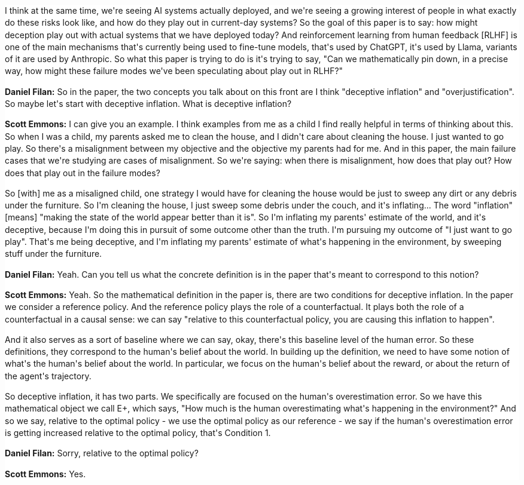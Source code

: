 I think at the same time, we're seeing AI systems actually deployed, and we're seeing a growing interest of people in what exactly do these risks look like, and how do they play out in current-day systems? So the goal of this paper is to say: how might deception play out with actual systems that we have deployed today? And reinforcement learning from human feedback [RLHF] is one of the main mechanisms that's currently being used to fine-tune models, that's used by ChatGPT, it's used by Llama, variants of it are used by Anthropic. So what this paper is trying to do is it's trying to say, "Can we mathematically pin down, in a precise way, how might these failure modes we've been speculating about play out in RLHF?"

**Daniel Filan:**
So in the paper, the two concepts you talk about on this front are I think "deceptive inflation" and "overjustification". So maybe let's start with deceptive inflation. What is deceptive inflation?

**Scott Emmons:**
I can give you an example. I think examples from me as a child I find really helpful in terms of thinking about this. So when I was a child, my parents asked me to clean the house, and I didn't care about cleaning the house. I just wanted to go play. So there's a misalignment between my objective and the objective my parents had for me. And in this paper, the main failure cases that we're studying are cases of misalignment. So we're saying: when there is misalignment, how does that play out? How does that play out in the failure modes?

So [with] me as a misaligned child, one strategy I would have for cleaning the house would be just to sweep any dirt or any debris under the furniture. So I'm cleaning the house, I just sweep some debris under the couch, and it's inflating... The word "inflation" [means] "making the state of the world appear better than it is". So I'm inflating my parents' estimate of the world, and it's deceptive, because I'm doing this in pursuit of some outcome other than the truth. I'm pursuing my outcome of "I just want to go play". That's me being deceptive, and I'm inflating my parents' estimate of what's happening in the environment, by sweeping stuff under the furniture.

**Daniel Filan:**
Yeah. Can you tell us what the concrete definition is in the paper that's meant to correspond to this notion?

**Scott Emmons:**
Yeah. So the mathematical definition in the paper is, there are two conditions for deceptive inflation. In the paper we consider a reference policy. And the reference policy plays the role of a counterfactual. It plays both the role of a counterfactual in a causal sense: we can say "relative to this counterfactual policy, you are causing this inflation to happen".

And it also serves as a sort of baseline where we can say, okay, there's this baseline level of the human error. So these definitions, they correspond to the human's belief about the world. In building up the definition, we need to have some notion of what's the human's belief about the world. In particular, we focus on the human's belief about the reward, or about the return of the agent's trajectory.

So deceptive inflation, it has two parts. We specifically are focused on the human's overestimation error. So we have this mathematical object we call E+, which says, "How much is the human overestimating what's happening in the environment?" And so we say, relative to the optimal policy - we use the optimal policy as our reference - we say if the human's overestimation error is getting increased relative to the optimal policy, that's Condition 1.

**Daniel Filan:**
Sorry, relative to the optimal policy?

**Scott Emmons:**
Yes.
